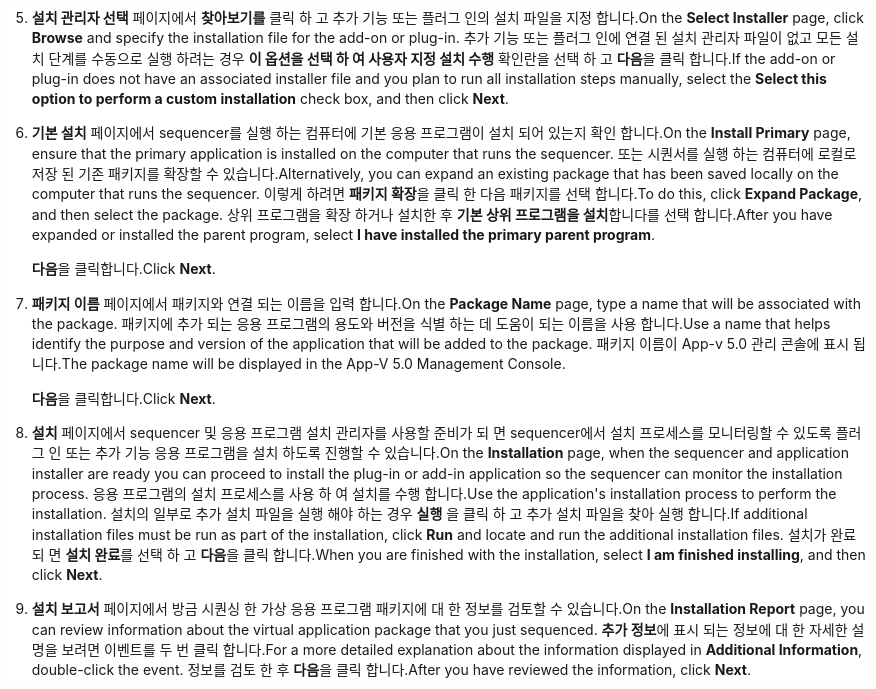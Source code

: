5. <span data-ttu-id="8a090-199">**설치 관리자 선택** 페이지에서 **찾아보기를** 클릭 하 고 추가 기능 또는 플러그 인의 설치 파일을 지정 합니다.</span><span class="sxs-lookup"><span data-stu-id="8a090-199">On the **Select Installer** page, click **Browse** and specify the installation file for the add-on or plug-in.</span></span> <span data-ttu-id="8a090-200">추가 기능 또는 플러그 인에 연결 된 설치 관리자 파일이 없고 모든 설치 단계를 수동으로 실행 하려는 경우 **이 옵션을 선택 하 여 사용자 지정 설치 수행** 확인란을 선택 하 고 **다음**을 클릭 합니다.</span><span class="sxs-lookup"><span data-stu-id="8a090-200">If the add-on or plug-in does not have an associated installer file and you plan to run all installation steps manually, select the **Select this option to perform a custom installation** check box, and then click **Next**.</span></span>

6. <span data-ttu-id="8a090-201">**기본 설치** 페이지에서 sequencer를 실행 하는 컴퓨터에 기본 응용 프로그램이 설치 되어 있는지 확인 합니다.</span><span class="sxs-lookup"><span data-stu-id="8a090-201">On the **Install Primary** page, ensure that the primary application is installed on the computer that runs the sequencer.</span></span> <span data-ttu-id="8a090-202">또는 시퀀서를 실행 하는 컴퓨터에 로컬로 저장 된 기존 패키지를 확장할 수 있습니다.</span><span class="sxs-lookup"><span data-stu-id="8a090-202">Alternatively, you can expand an existing package that has been saved locally on the computer that runs the sequencer.</span></span> <span data-ttu-id="8a090-203">이렇게 하려면 **패키지 확장**을 클릭 한 다음 패키지를 선택 합니다.</span><span class="sxs-lookup"><span data-stu-id="8a090-203">To do this, click **Expand Package**, and then select the package.</span></span> <span data-ttu-id="8a090-204">상위 프로그램을 확장 하거나 설치한 후 **기본 상위 프로그램을 설치**합니다를 선택 합니다.</span><span class="sxs-lookup"><span data-stu-id="8a090-204">After you have expanded or installed the parent program, select **I have installed the primary parent program**.</span></span>

   <span data-ttu-id="8a090-205">**다음**을 클릭합니다.</span><span class="sxs-lookup"><span data-stu-id="8a090-205">Click **Next**.</span></span>

7. <span data-ttu-id="8a090-206">**패키지 이름** 페이지에서 패키지와 연결 되는 이름을 입력 합니다.</span><span class="sxs-lookup"><span data-stu-id="8a090-206">On the **Package Name** page, type a name that will be associated with the package.</span></span> <span data-ttu-id="8a090-207">패키지에 추가 되는 응용 프로그램의 용도와 버전을 식별 하는 데 도움이 되는 이름을 사용 합니다.</span><span class="sxs-lookup"><span data-stu-id="8a090-207">Use a name that helps identify the purpose and version of the application that will be added to the package.</span></span> <span data-ttu-id="8a090-208">패키지 이름이 App-v 5.0 관리 콘솔에 표시 됩니다.</span><span class="sxs-lookup"><span data-stu-id="8a090-208">The package name will be displayed in the App-V 5.0 Management Console.</span></span>

   <span data-ttu-id="8a090-209">**다음**을 클릭합니다.</span><span class="sxs-lookup"><span data-stu-id="8a090-209">Click **Next**.</span></span>

8. <span data-ttu-id="8a090-210">**설치** 페이지에서 sequencer 및 응용 프로그램 설치 관리자를 사용할 준비가 되 면 sequencer에서 설치 프로세스를 모니터링할 수 있도록 플러그 인 또는 추가 기능 응용 프로그램을 설치 하도록 진행할 수 있습니다.</span><span class="sxs-lookup"><span data-stu-id="8a090-210">On the **Installation** page, when the sequencer and application installer are ready you can proceed to install the plug-in or add-in application so the sequencer can monitor the installation process.</span></span> <span data-ttu-id="8a090-211">응용 프로그램의 설치 프로세스를 사용 하 여 설치를 수행 합니다.</span><span class="sxs-lookup"><span data-stu-id="8a090-211">Use the application's installation process to perform the installation.</span></span> <span data-ttu-id="8a090-212">설치의 일부로 추가 설치 파일을 실행 해야 하는 경우 **실행** 을 클릭 하 고 추가 설치 파일을 찾아 실행 합니다.</span><span class="sxs-lookup"><span data-stu-id="8a090-212">If additional installation files must be run as part of the installation, click **Run** and locate and run the additional installation files.</span></span> <span data-ttu-id="8a090-213">설치가 완료 되 면 **설치 완료**를 선택 하 고 **다음**을 클릭 합니다.</span><span class="sxs-lookup"><span data-stu-id="8a090-213">When you are finished with the installation, select **I am finished installing**, and then click **Next**.</span></span>

9. <span data-ttu-id="8a090-214">**설치 보고서** 페이지에서 방금 시퀀싱 한 가상 응용 프로그램 패키지에 대 한 정보를 검토할 수 있습니다.</span><span class="sxs-lookup"><span data-stu-id="8a090-214">On the **Installation Report** page, you can review information about the virtual application package that you just sequenced.</span></span> <span data-ttu-id="8a090-215">**추가 정보**에 표시 되는 정보에 대 한 자세한 설명을 보려면 이벤트를 두 번 클릭 합니다.</span><span class="sxs-lookup"><span data-stu-id="8a090-215">For a more detailed explanation about the information displayed in **Additional Information**, double-click the event.</span></span> <span data-ttu-id="8a090-216">정보를 검토 한 후 **다음**을 클릭 합니다.</span><span class="sxs-lookup"><span data-stu-id="8a090-216">After you have reviewed the information, click **Next**.</span></span>
